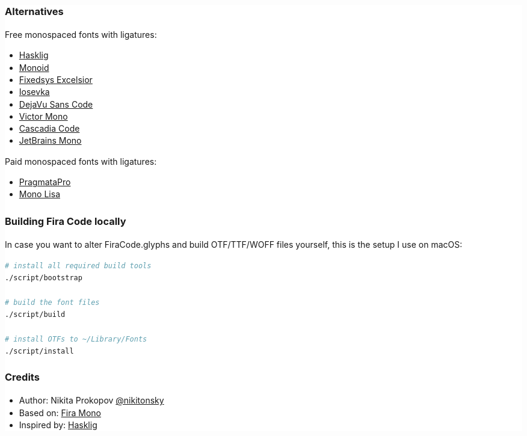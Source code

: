 ### Alternatives

Free monospaced fonts with ligatures:

- [Hasklig](https://github.com/i-tu/Hasklig)
- [Monoid](http://larsenwork.com/monoid/)
- [Fixedsys Excelsior](https://github.com/kika/fixedsys)
- [Iosevka](https://be5invis.github.io/Iosevka/)
- [DejaVu Sans Code](https://github.com/SSNikolaevich/DejaVuSansCode)
- [Victor Mono](https://rubjo.github.io/victor-mono/)
- [Cascadia Code](https://github.com/microsoft/cascadia-code)
- [JetBrains Mono](https://github.com/JetBrains/JetBrainsMono)

Paid monospaced fonts with ligatures:

- [PragmataPro](http://www.fsd.it/fonts/pragmatapro.htm)
- [Mono Lisa](https://www.monolisa.dev/)

### Building Fira Code locally

In case you want to alter FiraCode.glyphs and build OTF/TTF/WOFF files yourself, this is the setup I use on macOS:

```bash
# install all required build tools
./script/bootstrap

# build the font files
./script/build

# install OTFs to ~/Library/Fonts
./script/install
```

### Credits

- Author: Nikita Prokopov [@nikitonsky](https://twitter.com/nikitonsky)
- Based on: [Fira Mono](https://github.com/mozilla/Fira)
- Inspired by: [Hasklig](https://github.com/i-tu/Hasklig)
